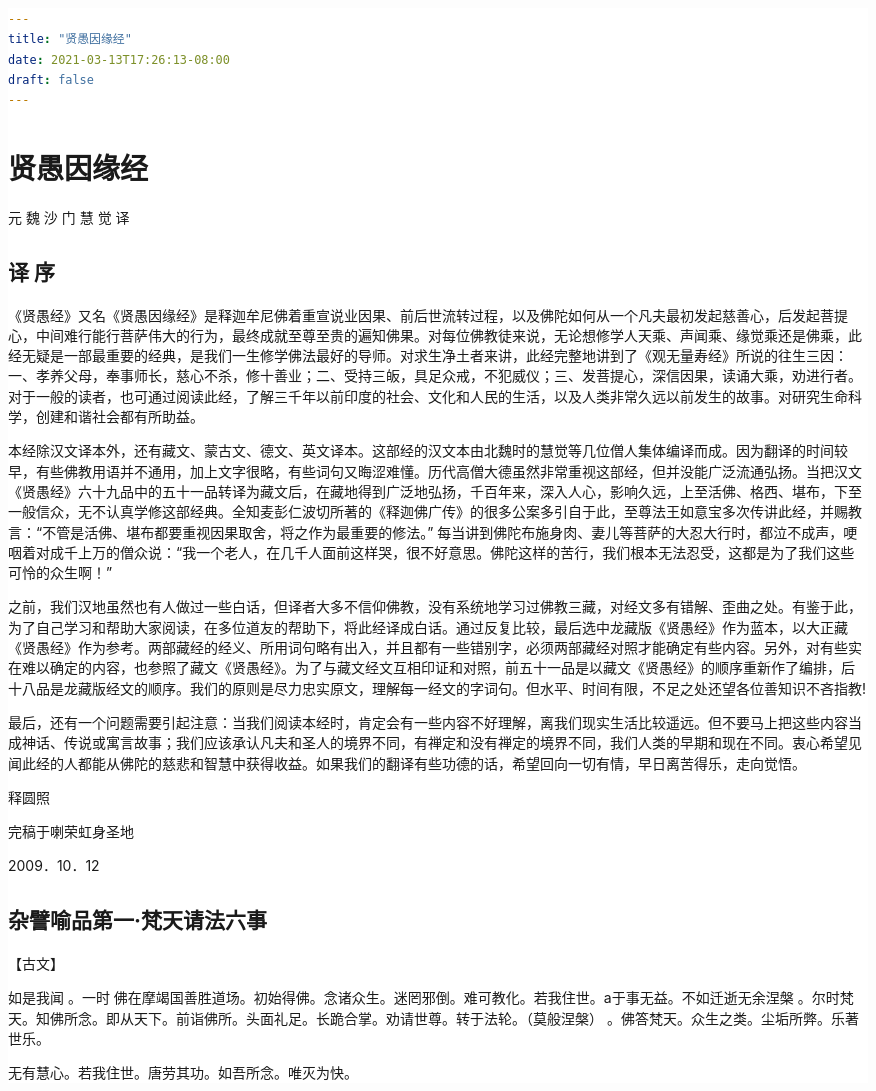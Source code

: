 ```yaml
---
title: "贤愚因缘经"
date: 2021-03-13T17:26:13-08:00
draft: false
---
```


# 贤愚因缘经
 
元 魏 沙 门 慧 觉 译


## 译  序
 

 
《贤愚经》又名《贤愚因缘经》是释迦牟尼佛着重宣说业因果、前后世流转过程，以及佛陀如何从一个凡夫最初发起慈善心，后发起菩提心，中间难行能行菩萨伟大的行为，最终成就至尊至贵的遍知佛果。对每位佛教徒来说，无论想修学人天乘、声闻乘、缘觉乘还是佛乘，此经无疑是一部最重要的经典，是我们一生修学佛法最好的导师。对求生净土者来讲，此经完整地讲到了《观无量寿经》所说的往生三因：一、孝养父母，奉事师长，慈心不杀，修十善业；二、受持三皈，具足众戒，不犯威仪；三、发菩提心，深信因果，读诵大乘，劝进行者。对于一般的读者，也可通过阅读此经，了解三千年以前印度的社会、文化和人民的生活，以及人类非常久远以前发生的故事。对研究生命科学，创建和谐社会都有所助益。  

本经除汉文译本外，还有藏文、蒙古文、德文、英文译本。这部经的汉文本由北魏时的慧觉等几位僧人集体编译而成。因为翻译的时间较早，有些佛教用语并不通用，加上文字很略，有些词句又晦涩难懂。历代高僧大德虽然非常重视这部经，但并没能广泛流通弘扬。当把汉文《贤愚经》六十九品中的五十一品转译为藏文后，在藏地得到广泛地弘扬，千百年来，深入人心，影响久远，上至活佛、格西、堪布，下至一般信众，无不认真学修这部经典。全知麦彭仁波切所著的《释迦佛广传》的很多公案多引自于此，至尊法王如意宝多次传讲此经，并赐教言：“不管是活佛、堪布都要重视因果取舍，将之作为最重要的修法。” 每当讲到佛陀布施身肉、妻儿等菩萨的大忍大行时，都泣不成声，哽咽着对成千上万的僧众说：“我一个老人，在几千人面前这样哭，很不好意思。佛陀这样的苦行，我们根本无法忍受，这都是为了我们这些可怜的众生啊！”
 

之前，我们汉地虽然也有人做过一些白话，但译者大多不信仰佛教，没有系统地学习过佛教三藏，对经文多有错解、歪曲之处。有鉴于此，为了自己学习和帮助大家阅读，在多位道友的帮助下，将此经译成白话。通过反复比较，最后选中龙藏版《贤愚经》作为蓝本，以大正藏《贤愚经》作为参考。两部藏经的经义、所用词句略有出入，并且都有一些错别字，必须两部藏经对照才能确定有些内容。另外，对有些实在难以确定的内容，也参照了藏文《贤愚经》。为了与藏文经文互相印证和对照，前五十一品是以藏文《贤愚经》的顺序重新作了编排，后十八品是龙藏版经文的顺序。我们的原则是尽力忠实原文，理解每一经文的字词句。但水平、时间有限，不足之处还望各位善知识不吝指教!
 

最后，还有一个问题需要引起注意：当我们阅读本经时，肯定会有一些内容不好理解，离我们现实生活比较遥远。但不要马上把这些内容当成神话、传说或寓言故事；我们应该承认凡夫和圣人的境界不同，有禅定和没有禅定的境界不同，我们人类的早期和现在不同。衷心希望见闻此经的人都能从佛陀的慈悲和智慧中获得收益。如果我们的翻译有些功德的话，希望回向一切有情，早日离苦得乐，走向觉悟。
 

 
释圆照
 
完稿于喇荣虹身圣地
 
2009．10．12

 
 

 
## 杂譬喻品第一·梵天请法六事
 

  
【古文】
 
如是我闻 。一时 佛在摩竭国善胜道场。初始得佛。念诸众生。迷罔邪倒。难可教化。若我住世。a于事无益。不如迁逝无余涅槃 。尔时梵天。知佛所念。即从天下。前诣佛所。头面礼足。长跪合掌。劝请世尊。转于法轮。（莫般涅槃） 。佛答梵天。众生之类。尘垢所弊。乐著世乐。

无有慧心。若我住世。唐劳其功。如吾所念。唯灭为快。
 